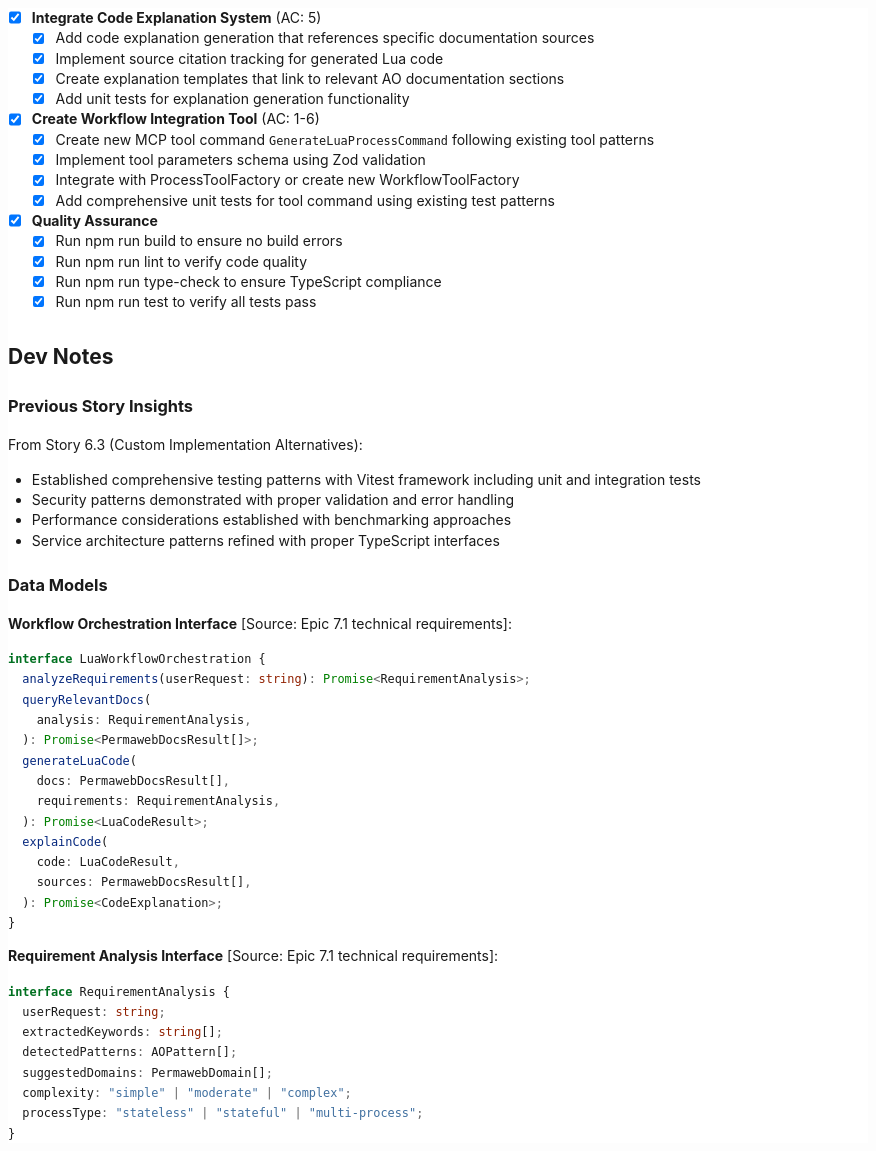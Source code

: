 - [x] **Integrate Code Explanation System** (AC: 5)
  - [x] Add code explanation generation that references specific documentation sources
  - [x] Implement source citation tracking for generated Lua code
  - [x] Create explanation templates that link to relevant AO documentation sections
  - [x] Add unit tests for explanation generation functionality

- [x] **Create Workflow Integration Tool** (AC: 1-6)
  - [x] Create new MCP tool command `GenerateLuaProcessCommand` following existing tool patterns
  - [x] Implement tool parameters schema using Zod validation
  - [x] Integrate with ProcessToolFactory or create new WorkflowToolFactory
  - [x] Add comprehensive unit tests for tool command using existing test patterns

- [x] **Quality Assurance**
  - [x] Run npm run build to ensure no build errors
  - [x] Run npm run lint to verify code quality
  - [x] Run npm run type-check to ensure TypeScript compliance
  - [x] Run npm run test to verify all tests pass

## Dev Notes

### Previous Story Insights

From Story 6.3 (Custom Implementation Alternatives):

- Established comprehensive testing patterns with Vitest framework including unit and integration tests
- Security patterns demonstrated with proper validation and error handling
- Performance considerations established with benchmarking approaches
- Service architecture patterns refined with proper TypeScript interfaces

### Data Models

**Workflow Orchestration Interface** [Source: Epic 7.1 technical requirements]:

```typescript
interface LuaWorkflowOrchestration {
  analyzeRequirements(userRequest: string): Promise<RequirementAnalysis>;
  queryRelevantDocs(
    analysis: RequirementAnalysis,
  ): Promise<PermawebDocsResult[]>;
  generateLuaCode(
    docs: PermawebDocsResult[],
    requirements: RequirementAnalysis,
  ): Promise<LuaCodeResult>;
  explainCode(
    code: LuaCodeResult,
    sources: PermawebDocsResult[],
  ): Promise<CodeExplanation>;
}
```

**Requirement Analysis Interface** [Source: Epic 7.1 technical requirements]:

```typescript
interface RequirementAnalysis {
  userRequest: string;
  extractedKeywords: string[];
  detectedPatterns: AOPattern[];
  suggestedDomains: PermawebDomain[];
  complexity: "simple" | "moderate" | "complex";
  processType: "stateless" | "stateful" | "multi-process";
}
```
